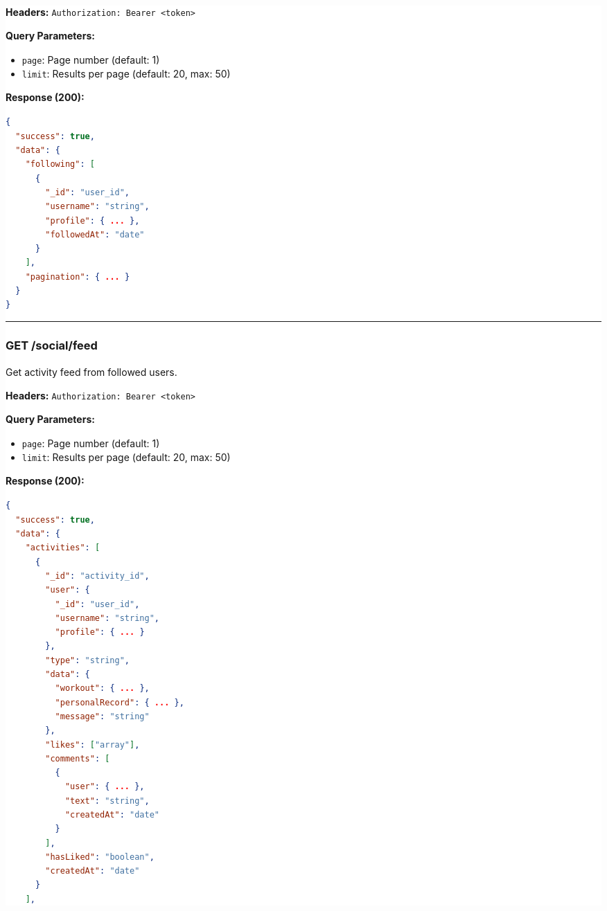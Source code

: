 **Headers:** `Authorization: Bearer <token>`

**Query Parameters:**
- `page`: Page number (default: 1)
- `limit`: Results per page (default: 20, max: 50)

**Response (200):**
```json
{
  "success": true,
  "data": {
    "following": [
      {
        "_id": "user_id",
        "username": "string",
        "profile": { ... },
        "followedAt": "date"
      }
    ],
    "pagination": { ... }
  }
}
```

---

### GET /social/feed
Get activity feed from followed users.

**Headers:** `Authorization: Bearer <token>`

**Query Parameters:**
- `page`: Page number (default: 1)
- `limit`: Results per page (default: 20, max: 50)

**Response (200):**
```json
{
  "success": true,
  "data": {
    "activities": [
      {
        "_id": "activity_id",
        "user": {
          "_id": "user_id",
          "username": "string",
          "profile": { ... }
        },
        "type": "string",
        "data": {
          "workout": { ... },
          "personalRecord": { ... },
          "message": "string"
        },
        "likes": ["array"],
        "comments": [
          {
            "user": { ... },
            "text": "string",
            "createdAt": "date"
          }
        ],
        "hasLiked": "boolean",
        "createdAt": "date"
      }
    ],
```